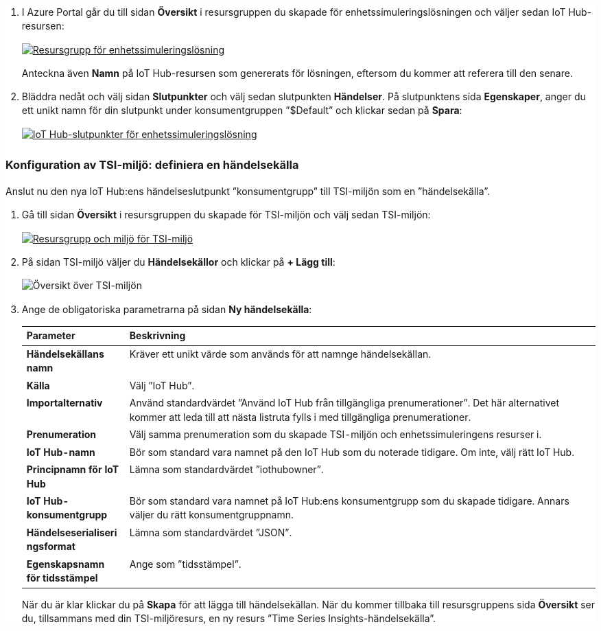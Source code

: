 1. I Azure Portal går du till sidan **Översikt** i resursgruppen du skapade för enhetssimuleringslösningen och väljer sedan IoT Hub-resursen:

   [![Resursgrupp för enhetssimuleringslösning](media/tutorial-create-populate-tsi-environment/ap-add-iot-hub-consumer-group-view-rg.png)](media/tutorial-create-populate-tsi-environment/ap-add-iot-hub-consumer-group-view-rg.png#lightbox)

   Anteckna även **Namn** på IoT Hub-resursen som genererats för lösningen, eftersom du kommer att referera till den senare.

2. Bläddra nedåt och välj sidan **Slutpunkter** och välj sedan slutpunkten **Händelser**. På slutpunktens sida **Egenskaper**, anger du ett unikt namn för din slutpunkt under konsumentgruppen ”$Default” och klickar sedan på **Spara**:

   [![IoT Hub-slutpunkter för enhetssimuleringslösning](media/tutorial-create-populate-tsi-environment/ap-add-iot-hub-consumer-group-create.png)](media/tutorial-create-populate-tsi-environment/ap-add-iot-hub-consumer-group-create.png#lightbox)

### <a name="tsi-environment-configuration-define-an-event-source"></a>Konfiguration av TSI-miljö: definiera en händelsekälla

Anslut nu den nya IoT Hub:ens händelseslutpunkt ”konsumentgrupp” till TSI-miljön som en ”händelsekälla”.

1. Gå till sidan **Översikt** i resursgruppen du skapade för TSI-miljön och välj sedan TSI-miljön:

   [![Resursgrupp och miljö för TSI-miljö](media/tutorial-create-populate-tsi-environment/ap-add-env-event-source-view-rg.png)](media/tutorial-create-populate-tsi-environment/ap-add-env-event-source-view-rg.png#lightbox)

2. På sidan TSI-miljö väljer du **Händelsekällor** och klickar på **+ Lägg till**:

   ![Översikt över TSI-miljön](media/tutorial-create-populate-tsi-environment/ap-add-env-event-source-add.png)

3. Ange de obligatoriska parametrarna på sidan **Ny händelsekälla**: 

   Parameter|Beskrivning
   ---|---
   **Händelsekällans namn** | Kräver ett unikt värde som används för att namnge händelsekällan.
   **Källa** | Välj ”IoT Hub”.
   **Importalternativ** | Använd standardvärdet ”Använd IoT Hub från tillgängliga prenumerationer”. Det här alternativet kommer att leda till att nästa listruta fylls i med tillgängliga prenumerationer.
   **Prenumeration** | Välj samma prenumeration som du skapade TSI-miljön och enhetssimuleringens resurser i.
   **IoT Hub-namn** | Bör som standard vara namnet på den IoT Hub som du noterade tidigare. Om inte, välj rätt IoT Hub.
   **Principnamn för IoT Hub** | Lämna som standardvärdet ”iothubowner”.
   **IoT Hub-konsumentgrupp** | Bör som standard vara namnet på IoT Hub:ens konsumentgrupp som du skapade tidigare. Annars väljer du rätt konsumentgruppnamn. 
   **Händelseserialiseringsformat** | Lämna som standardvärdet ”JSON”.
   **Egenskapsnamn för tidsstämpel** | Ange som ”tidsstämpel”.

   När du är klar klickar du på **Skapa** för att lägga till händelsekällan. När du kommer tillbaka till resursgruppens sida **Översikt** ser du, tillsammans med din TSI-miljöresurs, en ny resurs ”Time Series Insights-händelsekälla”.
